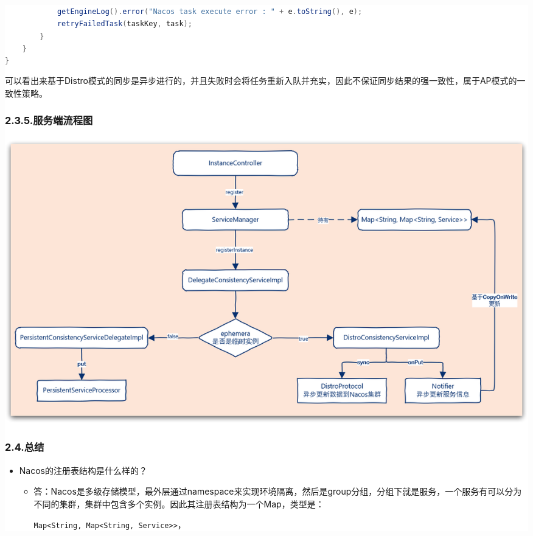 ```java
            getEngineLog().error("Nacos task execute error : " + e.toString(), e);
            retryFailedTask(taskKey, task);
        }
    }
}
```



可以看出来基于Distro模式的同步是异步进行的，并且失败时会将任务重新入队并充实，因此不保证同步结果的强一致性，属于AP模式的一致性策略。



### 2.3.5.服务端流程图

![image-20210923214042926](assets/image-20210923214042926.png)







### 2.4.总结



- Nacos的注册表结构是什么样的？

  - 答：Nacos是多级存储模型，最外层通过namespace来实现环境隔离，然后是group分组，分组下就是服务，一个服务有可以分为不同的集群，集群中包含多个实例。因此其注册表结构为一个Map，类型是：

    `Map<String, Map<String, Service>>`，
